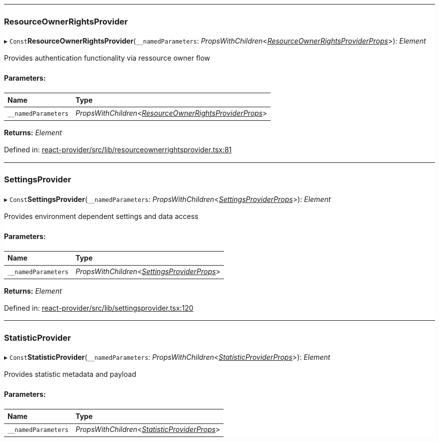 ___

### ResourceOwnerRightsProvider

▸ `Const`**ResourceOwnerRightsProvider**(`__namedParameters`: *PropsWithChildren*<[*ResourceOwnerRightsProviderProps*](interfaces/resourceownerrightsproviderprops.md)\>): *Element*

Provides authentication functionality via ressource owner flow

#### Parameters:

Name | Type |
:------ | :------ |
`__namedParameters` | *PropsWithChildren*<[*ResourceOwnerRightsProviderProps*](interfaces/resourceownerrightsproviderprops.md)\> |

**Returns:** *Element*

Defined in: [react-provider/src/lib/resourceownerrightsprovider.tsx:81](https://github.com/ballware/ballware-client/blob/61bbbf8/libs/react-provider/src/lib/resourceownerrightsprovider.tsx#L81)

___

### SettingsProvider

▸ `Const`**SettingsProvider**(`__namedParameters`: *PropsWithChildren*<[*SettingsProviderProps*](interfaces/settingsproviderprops.md)\>): *Element*

Provides environment dependent settings and data access

#### Parameters:

Name | Type |
:------ | :------ |
`__namedParameters` | *PropsWithChildren*<[*SettingsProviderProps*](interfaces/settingsproviderprops.md)\> |

**Returns:** *Element*

Defined in: [react-provider/src/lib/settingsprovider.tsx:120](https://github.com/ballware/ballware-client/blob/61bbbf8/libs/react-provider/src/lib/settingsprovider.tsx#L120)

___

### StatisticProvider

▸ `Const`**StatisticProvider**(`__namedParameters`: *PropsWithChildren*<[*StatisticProviderProps*](interfaces/statisticproviderprops.md)\>): *Element*

Provides statistic metadata and payload

#### Parameters:

Name | Type |
:------ | :------ |
`__namedParameters` | *PropsWithChildren*<[*StatisticProviderProps*](interfaces/statisticproviderprops.md)\> |
